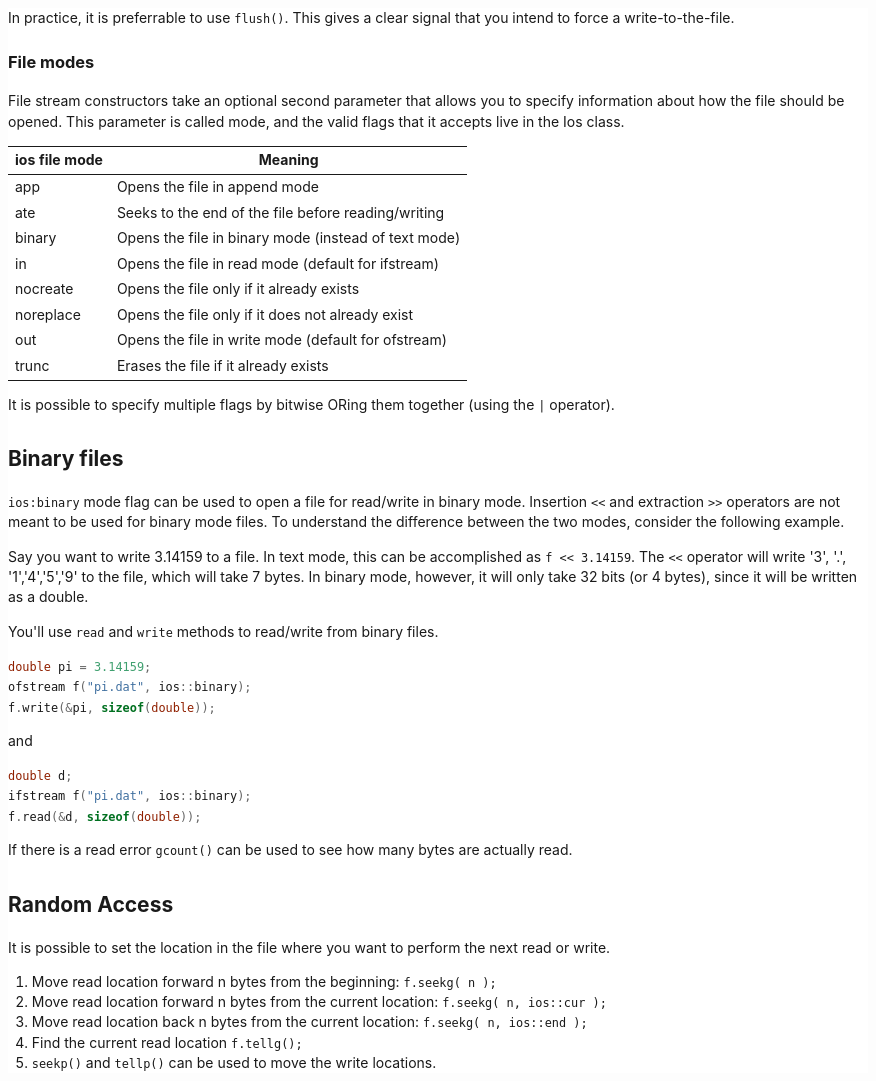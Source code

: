 In practice, it is preferrable to use `flush()`.  This gives a clear signal that you intend to force a write-to-the-file.

### File modes

File stream constructors take an optional second parameter that allows you to specify information about how the file should be opened. This parameter is called mode, and the valid flags that it accepts live in the Ios class.

ios file mode | Meaning
--------------|--------
app	| Opens the file in append mode
ate	| Seeks to the end of the file before reading/writing
binary | Opens the file in binary mode (instead of text mode)
in | Opens the file in read mode (default for ifstream)
nocreate | Opens the file only if it already exists
noreplace | Opens the file only if it does not already exist
out | Opens the file in write mode (default for ofstream)
trunc | Erases the file if it already exists

It is possible to specify multiple flags by bitwise ORing them together (using the `|` operator). 

## Binary files

`ios:binary` mode flag can be used to open a file for read/write in binary mode.    Insertion `<<` and extraction `>>` operators are not meant to be used for binary mode files.  To understand the difference between the two modes, consider the following example.

Say you want to write 3.14159 to a file.  In text mode, this can be accomplished as `f << 3.14159`.  The `<<` operator will write '3', '.', '1','4','5','9' to the file, which will take 7 bytes.  In binary mode, however, it will only take 32 bits (or 4 bytes), since it will be written as a double.

You'll use `read` and `write` methods to read/write from binary files.

~~~cpp
double pi = 3.14159;
ofstream f("pi.dat", ios::binary);
f.write(&pi, sizeof(double));
~~~

and

~~~cpp
double d;
ifstream f("pi.dat", ios::binary);
f.read(&d, sizeof(double));
~~~

If there is a read error `gcount()` can be used to see how many bytes are actually read.

## Random Access

It is possible to set the location in the file where you want to perform the next read or write.

1. Move read location forward n bytes from the beginning: `f.seekg( n );`
2. Move read location forward n bytes from the current location: `f.seekg( n, ios::cur );`
3. Move read location back n bytes from the current location: `f.seekg( n, ios::end );`
4. Find the current read location `f.tellg();`
5. `seekp()` and `tellp()` can be used to move the write locations.


